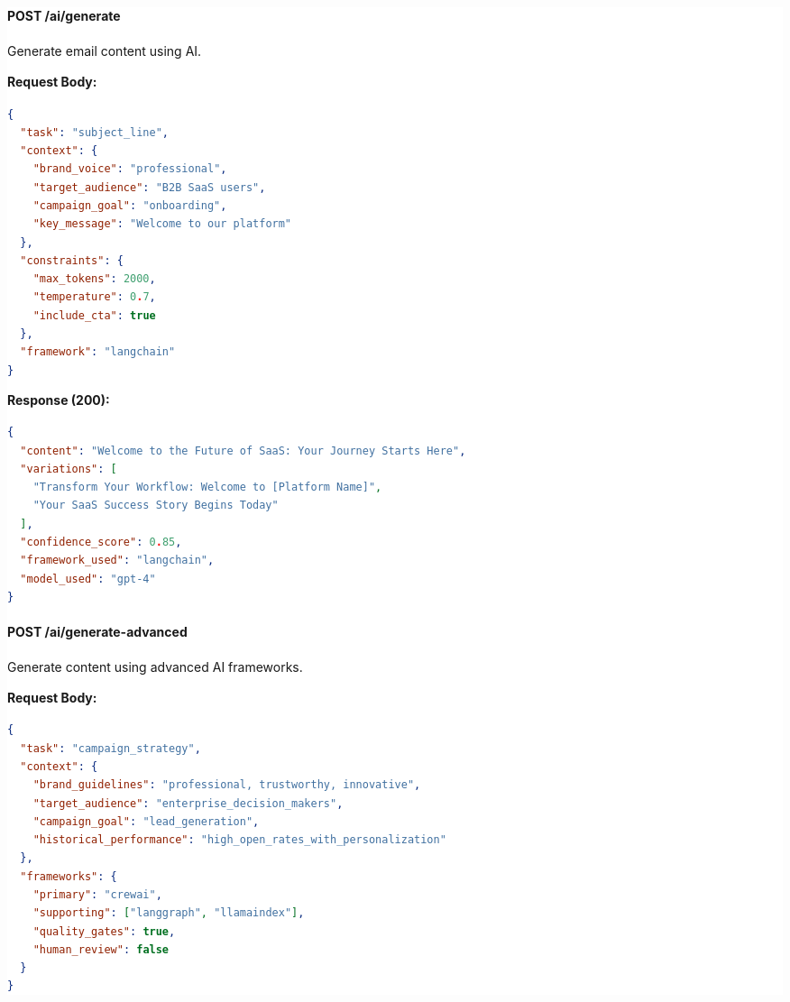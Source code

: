 #### POST /ai/generate
Generate email content using AI.

**Request Body:**
```json
{
  "task": "subject_line",
  "context": {
    "brand_voice": "professional",
    "target_audience": "B2B SaaS users",
    "campaign_goal": "onboarding",
    "key_message": "Welcome to our platform"
  },
  "constraints": {
    "max_tokens": 2000,
    "temperature": 0.7,
    "include_cta": true
  },
  "framework": "langchain"
}
```

**Response (200):**
```json
{
  "content": "Welcome to the Future of SaaS: Your Journey Starts Here",
  "variations": [
    "Transform Your Workflow: Welcome to [Platform Name]",
    "Your SaaS Success Story Begins Today"
  ],
  "confidence_score": 0.85,
  "framework_used": "langchain",
  "model_used": "gpt-4"
}
```

#### POST /ai/generate-advanced
Generate content using advanced AI frameworks.

**Request Body:**
```json
{
  "task": "campaign_strategy",
  "context": {
    "brand_guidelines": "professional, trustworthy, innovative",
    "target_audience": "enterprise_decision_makers",
    "campaign_goal": "lead_generation",
    "historical_performance": "high_open_rates_with_personalization"
  },
  "frameworks": {
    "primary": "crewai",
    "supporting": ["langgraph", "llamaindex"],
    "quality_gates": true,
    "human_review": false
  }
}
```
